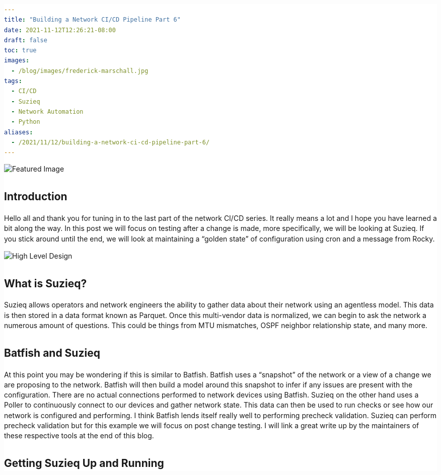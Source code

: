 ```yaml
---
title: "Building a Network CI/CD Pipeline Part 6"
date: 2021-11-12T12:26:21-08:00
draft: false
toc: true
images:
  - /blog/images/frederick-marschall.jpg
tags:
  - CI/CD
  - Suzieq
  - Network Automation
  - Python
aliases:
  - /2021/11/12/building-a-network-ci-cd-pipeline-part-6/
---
```


![Featured Image](/blog/images/frederick-marschall.jpg)

## Introduction

Hello all and thank you for tuning in to the last part of the network CI/CD series. It really means a lot and I hope you have learned a bit along the way. In this post we will focus on testing after a change is made, more specifically, we will be looking at Suzieq. If you stick around until the end, we will look at maintaining a “golden state” of configuration using cron and a message from Rocky.

![High Level Design](/blog/images/ci_cd_blog.png)

## What is Suzieq?

Suzieq allows operators and network engineers the ability to gather data about their network using an agentless model. This data is then stored in a data format known as Parquet. Once this multi-vendor data is normalized, we can begin to ask the network a numerous amount of questions. This could be things from MTU mismatches, OSPF neighbor relationship state, and many more.

## Batfish and Suzieq

At this point you may be wondering if this is similar to Batfish. Batfish uses a “snapshot” of the network or a view of a change we are proposing to the network. Batfish will then build a model around this snapshot to infer if any issues are present with the configuration. There are no actual connections performed to network devices using Batfish. Suzieq on the other hand uses a Poller to continuously connect to our devices and gather network state. This data can then be used to run checks or see how our network is configured and performing. I think Batfish lends itself really well to performing precheck validation. Suzieq can perform precheck validation but for this example we will focus on post change testing. I will link a great write up by the maintainers of these respective tools at the end of this blog.

## Getting Suzieq Up and Running
